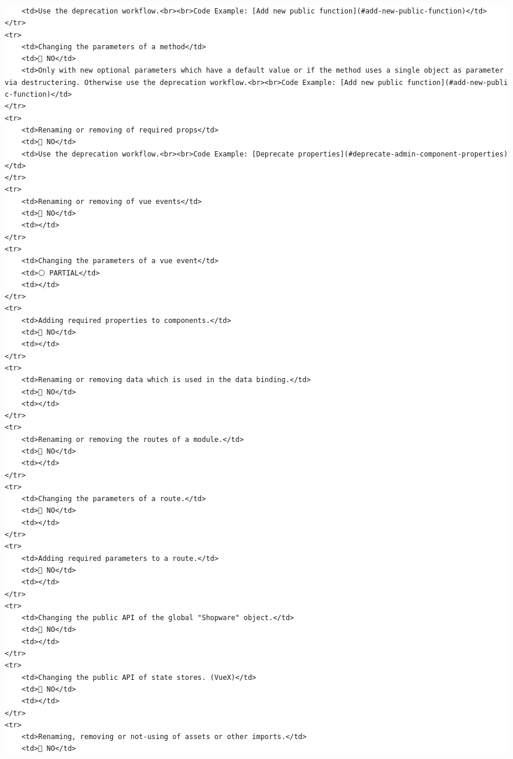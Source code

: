 		<td>Use the deprecation workflow.<br><br>Code Example: [Add new public function](#add-new-public-function)</td>
	</tr>
	<tr>
		<td>Changing the parameters of a method</td>
		<td>🔴 NO</td>
		<td>Only with new optional parameters which have a default value or if the method uses a single object as parameter via destructering. Otherwise use the deprecation workflow.<br><br>Code Example: [Add new public function](#add-new-public-function)</td>
	</tr>
	<tr>
		<td>Renaming or removing of required props</td>
		<td>🔴 NO</td>
		<td>Use the deprecation workflow.<br><br>Code Example: [Deprecate properties](#deprecate-admin-component-properties)</td>
	</tr>
	<tr>
		<td>Renaming or removing of vue events</td>
		<td>🔴 NO</td>
		<td></td>
	</tr>
	<tr>
		<td>Changing the parameters of a vue event</td>
		<td>⚪ PARTIAL</td>
		<td></td>
	</tr>
	<tr>
		<td>Adding required properties to components.</td>
		<td>🔴 NO</td>
		<td></td>
	</tr>
	<tr>
		<td>Renaming or removing data which is used in the data binding.</td>
		<td>🔴 NO</td>
		<td></td>
	</tr>
	<tr>
		<td>Renaming or removing the routes of a module.</td>
		<td>🔴 NO</td>
		<td></td>
	</tr>
	<tr>
		<td>Changing the parameters of a route.</td>
		<td>🔴 NO</td>
		<td></td>
	</tr>
	<tr>
		<td>Adding required parameters to a route.</td>
		<td>🔴 NO</td>
		<td></td>
	</tr>
	<tr>
		<td>Changing the public API of the global "Shopware" object.</td>
		<td>🔴 NO</td>
		<td></td>
	</tr>
	<tr>
		<td>Changing the public API of state stores. (VueX)</td>
		<td>🔴 NO</td>
		<td></td>
	</tr>
	<tr>
		<td>Renaming, removing or not-using of assets or other imports.</td>
		<td>🔴 NO</td>